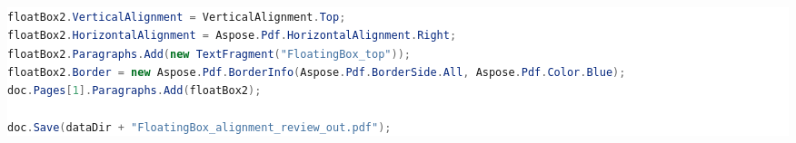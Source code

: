 ```csharp
floatBox2.VerticalAlignment = VerticalAlignment.Top;
floatBox2.HorizontalAlignment = Aspose.Pdf.HorizontalAlignment.Right;
floatBox2.Paragraphs.Add(new TextFragment("FloatingBox_top"));
floatBox2.Border = new Aspose.Pdf.BorderInfo(Aspose.Pdf.BorderSide.All, Aspose.Pdf.Color.Blue);
doc.Pages[1].Paragraphs.Add(floatBox2);

doc.Save(dataDir + "FloatingBox_alignment_review_out.pdf");
```
